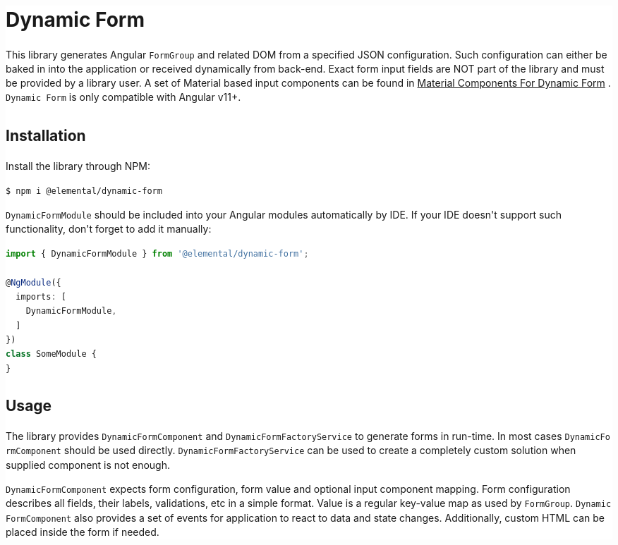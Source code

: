 # Dynamic Form

This library generates Angular `FormGroup` and related DOM from a specified JSON configuration. Such configuration can
either be baked in into the application or received dynamically from back-end. Exact form input fields are NOT part of
the library and must be provided by a library user. A set of Material based input components can be found in
[Material Components For Dynamic Form](https://bitbucket.org/elementalconcept/ec-fe-components/src/dev/projects/dynamic-form-material/)
.
`Dynamic Form` is only compatible with Angular v11+.

## Installation

Install the library through NPM:

```shell
$ npm i @elemental/dynamic-form
```

`DynamicFormModule` should be included into your Angular modules automatically by IDE. If your IDE doesn't support such
functionality, don't forget to add it manually:

```typescript
import { DynamicFormModule } from '@elemental/dynamic-form';

@NgModule({
  imports: [
    DynamicFormModule,
  ]
})
class SomeModule {
}
```

## Usage

The library provides `DynamicFormComponent` and `DynamicFormFactoryService` to generate forms in run-time. In most
cases `DynamicFormComponent` should be used directly. `DynamicFormFactoryService` can be used to create a completely
custom solution when supplied component is not enough.

`DynamicFormComponent` expects form configuration, form value and optional input component mapping. Form configuration
describes all fields, their labels, validations, etc in a simple format. Value is a regular key-value map as used
by `FormGroup`. `DynamicFormComponent` also provides a set of events for application to react to data and state changes.
Additionally, custom HTML can be placed inside the form if needed.
